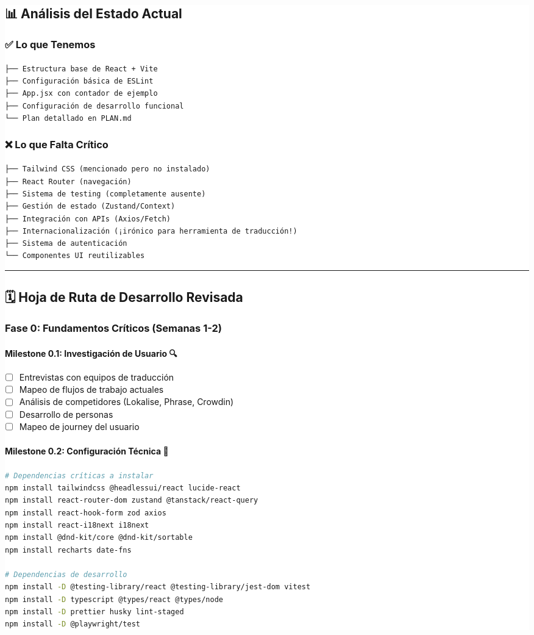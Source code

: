 
## 📊 Análisis del Estado Actual

### ✅ **Lo que Tenemos**
```
├── Estructura base de React + Vite
├── Configuración básica de ESLint
├── App.jsx con contador de ejemplo
├── Configuración de desarrollo funcional
└── Plan detallado en PLAN.md
```

### ❌ **Lo que Falta Crítico**
```
├── Tailwind CSS (mencionado pero no instalado)
├── React Router (navegación)
├── Sistema de testing (completamente ausente)
├── Gestión de estado (Zustand/Context)
├── Integración con APIs (Axios/Fetch)
├── Internacionalización (¡irónico para herramienta de traducción!)
├── Sistema de autenticación
└── Componentes UI reutilizables
```

---

## 🗓️ Hoja de Ruta de Desarrollo Revisada

### **Fase 0: Fundamentos Críticos (Semanas 1-2)**

#### Milestone 0.1: Investigación de Usuario 🔍
- [ ] Entrevistas con equipos de traducción
- [ ] Mapeo de flujos de trabajo actuales
- [ ] Análisis de competidores (Lokalise, Phrase, Crowdin)
- [ ] Desarrollo de personas
- [ ] Mapeo de journey del usuario

#### Milestone 0.2: Configuración Técnica 🔧
```bash
# Dependencias críticas a instalar
npm install tailwindcss @headlessui/react lucide-react
npm install react-router-dom zustand @tanstack/react-query
npm install react-hook-form zod axios
npm install react-i18next i18next
npm install @dnd-kit/core @dnd-kit/sortable
npm install recharts date-fns

# Dependencias de desarrollo
npm install -D @testing-library/react @testing-library/jest-dom vitest
npm install -D typescript @types/react @types/node
npm install -D prettier husky lint-staged
npm install -D @playwright/test
```

